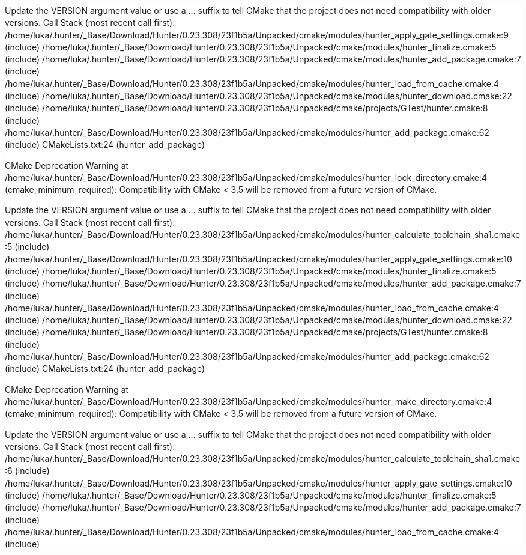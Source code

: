   Update the VERSION argument <min> value or use a ...<max> suffix to tell
  CMake that the project does not need compatibility with older versions.
Call Stack (most recent call first):
  /home/luka/.hunter/_Base/Download/Hunter/0.23.308/23f1b5a/Unpacked/cmake/modules/hunter_apply_gate_settings.cmake:9 (include)
  /home/luka/.hunter/_Base/Download/Hunter/0.23.308/23f1b5a/Unpacked/cmake/modules/hunter_finalize.cmake:5 (include)
  /home/luka/.hunter/_Base/Download/Hunter/0.23.308/23f1b5a/Unpacked/cmake/modules/hunter_add_package.cmake:7 (include)
  /home/luka/.hunter/_Base/Download/Hunter/0.23.308/23f1b5a/Unpacked/cmake/modules/hunter_load_from_cache.cmake:4 (include)
  /home/luka/.hunter/_Base/Download/Hunter/0.23.308/23f1b5a/Unpacked/cmake/modules/hunter_download.cmake:22 (include)
  /home/luka/.hunter/_Base/Download/Hunter/0.23.308/23f1b5a/Unpacked/cmake/projects/GTest/hunter.cmake:8 (include)
  /home/luka/.hunter/_Base/Download/Hunter/0.23.308/23f1b5a/Unpacked/cmake/modules/hunter_add_package.cmake:62 (include)
  CMakeLists.txt:24 (hunter_add_package)


CMake Deprecation Warning at /home/luka/.hunter/_Base/Download/Hunter/0.23.308/23f1b5a/Unpacked/cmake/modules/hunter_lock_directory.cmake:4 (cmake_minimum_required):
  Compatibility with CMake < 3.5 will be removed from a future version of
  CMake.

  Update the VERSION argument <min> value or use a ...<max> suffix to tell
  CMake that the project does not need compatibility with older versions.
Call Stack (most recent call first):
  /home/luka/.hunter/_Base/Download/Hunter/0.23.308/23f1b5a/Unpacked/cmake/modules/hunter_calculate_toolchain_sha1.cmake:5 (include)
  /home/luka/.hunter/_Base/Download/Hunter/0.23.308/23f1b5a/Unpacked/cmake/modules/hunter_apply_gate_settings.cmake:10 (include)
  /home/luka/.hunter/_Base/Download/Hunter/0.23.308/23f1b5a/Unpacked/cmake/modules/hunter_finalize.cmake:5 (include)
  /home/luka/.hunter/_Base/Download/Hunter/0.23.308/23f1b5a/Unpacked/cmake/modules/hunter_add_package.cmake:7 (include)
  /home/luka/.hunter/_Base/Download/Hunter/0.23.308/23f1b5a/Unpacked/cmake/modules/hunter_load_from_cache.cmake:4 (include)
  /home/luka/.hunter/_Base/Download/Hunter/0.23.308/23f1b5a/Unpacked/cmake/modules/hunter_download.cmake:22 (include)
  /home/luka/.hunter/_Base/Download/Hunter/0.23.308/23f1b5a/Unpacked/cmake/projects/GTest/hunter.cmake:8 (include)
  /home/luka/.hunter/_Base/Download/Hunter/0.23.308/23f1b5a/Unpacked/cmake/modules/hunter_add_package.cmake:62 (include)
  CMakeLists.txt:24 (hunter_add_package)


CMake Deprecation Warning at /home/luka/.hunter/_Base/Download/Hunter/0.23.308/23f1b5a/Unpacked/cmake/modules/hunter_make_directory.cmake:4 (cmake_minimum_required):
  Compatibility with CMake < 3.5 will be removed from a future version of
  CMake.

  Update the VERSION argument <min> value or use a ...<max> suffix to tell
  CMake that the project does not need compatibility with older versions.
Call Stack (most recent call first):
  /home/luka/.hunter/_Base/Download/Hunter/0.23.308/23f1b5a/Unpacked/cmake/modules/hunter_calculate_toolchain_sha1.cmake:6 (include)
  /home/luka/.hunter/_Base/Download/Hunter/0.23.308/23f1b5a/Unpacked/cmake/modules/hunter_apply_gate_settings.cmake:10 (include)
  /home/luka/.hunter/_Base/Download/Hunter/0.23.308/23f1b5a/Unpacked/cmake/modules/hunter_finalize.cmake:5 (include)
  /home/luka/.hunter/_Base/Download/Hunter/0.23.308/23f1b5a/Unpacked/cmake/modules/hunter_add_package.cmake:7 (include)
  /home/luka/.hunter/_Base/Download/Hunter/0.23.308/23f1b5a/Unpacked/cmake/modules/hunter_load_from_cache.cmake:4 (include)